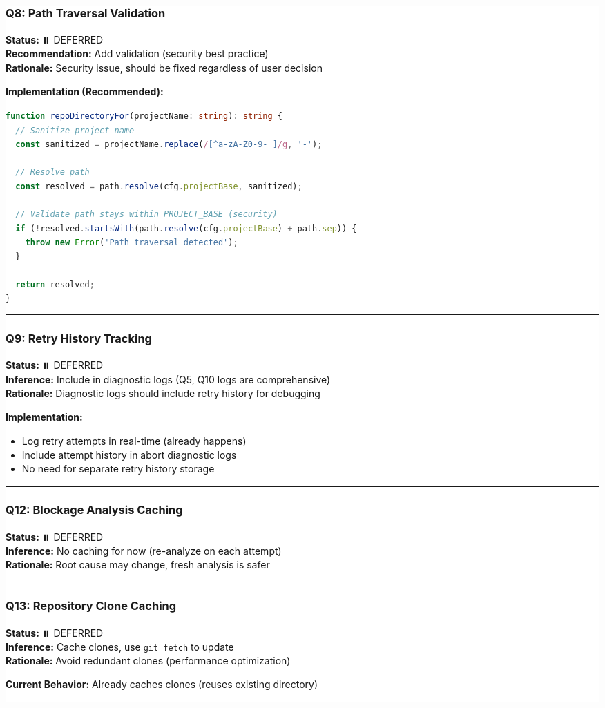 
### Q8: Path Traversal Validation
**Status:** ⏸️ DEFERRED  
**Recommendation:** Add validation (security best practice)  
**Rationale:** Security issue, should be fixed regardless of user decision

**Implementation (Recommended):**
```typescript
function repoDirectoryFor(projectName: string): string {
  // Sanitize project name
  const sanitized = projectName.replace(/[^a-zA-Z0-9-_]/g, '-');
  
  // Resolve path
  const resolved = path.resolve(cfg.projectBase, sanitized);
  
  // Validate path stays within PROJECT_BASE (security)
  if (!resolved.startsWith(path.resolve(cfg.projectBase) + path.sep)) {
    throw new Error('Path traversal detected');
  }
  
  return resolved;
}
```

---

### Q9: Retry History Tracking
**Status:** ⏸️ DEFERRED  
**Inference:** Include in diagnostic logs (Q5, Q10 logs are comprehensive)  
**Rationale:** Diagnostic logs should include retry history for debugging

**Implementation:**
- Log retry attempts in real-time (already happens)
- Include attempt history in abort diagnostic logs
- No need for separate retry history storage

---

### Q12: Blockage Analysis Caching
**Status:** ⏸️ DEFERRED  
**Inference:** No caching for now (re-analyze on each attempt)  
**Rationale:** Root cause may change, fresh analysis is safer

---

### Q13: Repository Clone Caching
**Status:** ⏸️ DEFERRED  
**Inference:** Cache clones, use `git fetch` to update  
**Rationale:** Avoid redundant clones (performance optimization)

**Current Behavior:** Already caches clones (reuses existing directory)

---
